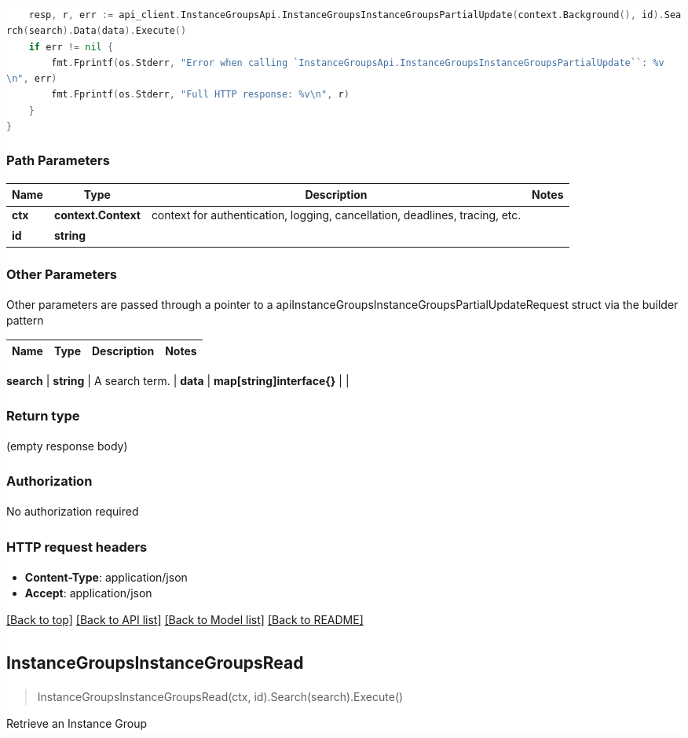 ```go
    resp, r, err := api_client.InstanceGroupsApi.InstanceGroupsInstanceGroupsPartialUpdate(context.Background(), id).Search(search).Data(data).Execute()
    if err != nil {
        fmt.Fprintf(os.Stderr, "Error when calling `InstanceGroupsApi.InstanceGroupsInstanceGroupsPartialUpdate``: %v\n", err)
        fmt.Fprintf(os.Stderr, "Full HTTP response: %v\n", r)
    }
}
```

### Path Parameters


Name | Type | Description  | Notes
------------- | ------------- | ------------- | -------------
**ctx** | **context.Context** | context for authentication, logging, cancellation, deadlines, tracing, etc.
**id** | **string** |  | 

### Other Parameters

Other parameters are passed through a pointer to a apiInstanceGroupsInstanceGroupsPartialUpdateRequest struct via the builder pattern


Name | Type | Description  | Notes
------------- | ------------- | ------------- | -------------

 **search** | **string** | A search term. | 
 **data** | **map[string]interface{}** |  | 

### Return type

 (empty response body)

### Authorization

No authorization required

### HTTP request headers

- **Content-Type**: application/json
- **Accept**: application/json

[[Back to top]](#) [[Back to API list]](../README.md#documentation-for-api-endpoints)
[[Back to Model list]](../README.md#documentation-for-models)
[[Back to README]](../README.md)


## InstanceGroupsInstanceGroupsRead

> InstanceGroupsInstanceGroupsRead(ctx, id).Search(search).Execute()

 Retrieve an Instance Group
